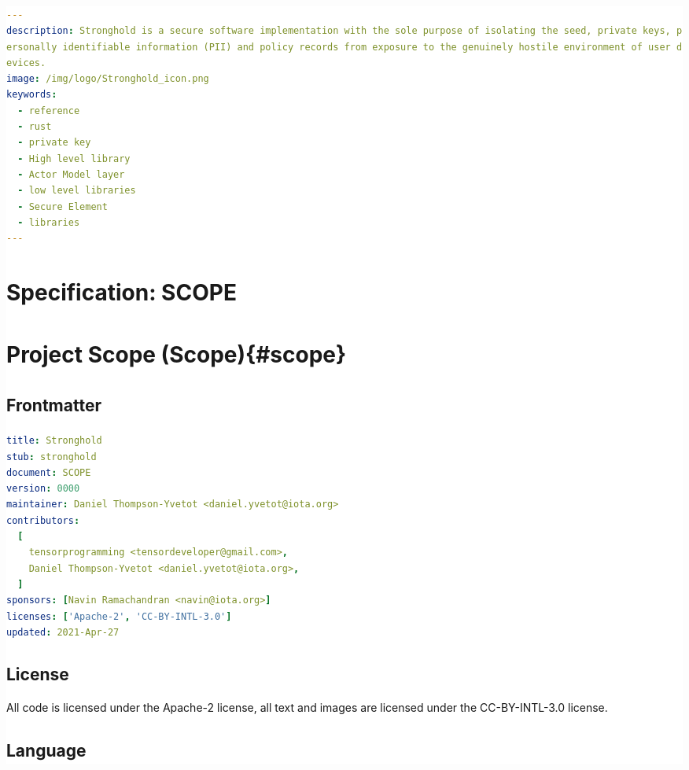 ```yaml
---
description: Stronghold is a secure software implementation with the sole purpose of isolating the seed, private keys, personally identifiable information (PII) and policy records from exposure to the genuinely hostile environment of user devices.
image: /img/logo/Stronghold_icon.png
keywords:
  - reference
  - rust
  - private key
  - High level library
  - Actor Model layer
  - low level libraries
  - Secure Element
  - libraries
---
```


# Specification: SCOPE

# Project Scope (Scope){#scope}

[scope]: #Scope

## Frontmatter

[frontmatter]: #frontmatter

```yaml
title: Stronghold
stub: stronghold
document: SCOPE
version: 0000
maintainer: Daniel Thompson-Yvetot <daniel.yvetot@iota.org>
contributors:
  [
    tensorprogramming <tensordeveloper@gmail.com>,
    Daniel Thompson-Yvetot <daniel.yvetot@iota.org>,
  ]
sponsors: [Navin Ramachandran <navin@iota.org>]
licenses: ['Apache-2', 'CC-BY-INTL-3.0']
updated: 2021-Apr-27
```

## License

[license]: #license



All code is licensed under the Apache-2 license, all text and images are licensed under the CC-BY-INTL-3.0 license.

## Language


[language]: #language
[versioning]: #versioning
[hierarchy]: #hierarchy
[summary]: #summary
[motivation]: #motivation
[product]: #product
[stakeholders]: #stakeholders
[guide-level-explanation]: #guide-level-explanation
[prior-art]: #prior-art
[unresolved-questions]: #unresolved-questions
[future-possibilities]: #future-possibilities